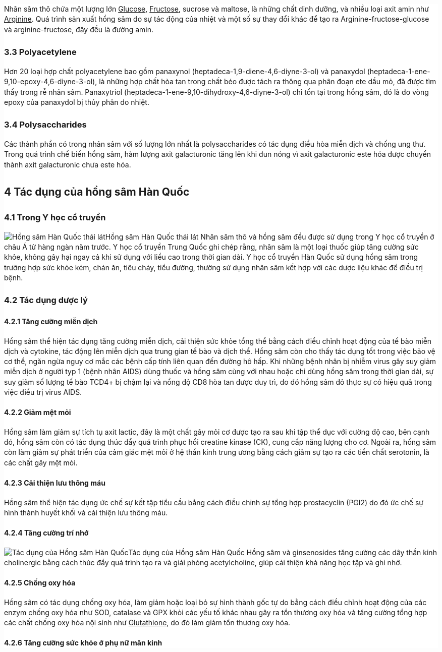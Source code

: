 Nhân sâm thô chứa một lượng lớn [Glucose](https://trungtamthuoc.com/hoat-chat/glucose "Glucose"), [Fructose](https://trungtamthuoc.com/hoat-chat/fructose "Fructose"), sucrose và maltose, là những chất dinh dưỡng, và nhiều loại axit amin như [Arginine](https://trungtamthuoc.com/hoat-chat/arginine "Arginine"). Quá trình sản xuất hồng sâm do sự tác động của nhiệt và một số sự thay đổi khác để tạo ra Arginine-fructose-glucose và arginine-fructose, đây đều là đường amin.
### 3.3 Polyacetylene
Hơn 20 loại hợp chất polyacetylene bao gồm panaxynol (heptadeca-1,9-diene-4,6-diyne-3-ol) và panaxydol (heptadeca-1-ene-9,10-epoxy-4,6-diyne-3-ol), là những hợp chất hòa tan trong chất béo được tách ra thông qua phân đoạn ete dầu mỏ, đã được tìm thấy trong rễ nhân sâm. Panaxytriol (heptadeca-1-ene-9,10-dihydroxy-4,6-diyne-3-ol) chỉ tồn tại trong hồng sâm, đó là do vòng epoxy của panaxydol bị thủy phân do nhiệt.
### 3.4 Polysaccharides
Các thành phần có trong nhân sâm với số lượng lớn nhất là polysaccharides có tác dụng điều hòa miễn dịch và chống ung thư. Trong quá trình chế biến hồng sâm, hàm lượng axit galacturonic tăng lên khi đun nóng vì axit galacturonic este hóa được chuyển thành axit galacturonic chưa este hóa.
##  4 Tác dụng của hồng sâm Hàn Quốc
### 4.1 Trong Y học cổ truyền
![Hồng sâm Hàn Quốc thái lát](https://trungtamthuoc.com/images/item/hong-sam-han-quoc-3.jpg)Hồng sâm Hàn Quốc thái lát
Nhân sâm thô và hồng sâm đều được sử dụng trong Y học cổ truyền ở châu Á từ hàng ngàn năm trước. Y học cổ truyền Trung Quốc ghi chép rằng, nhân sâm là một loại thuốc giúp tăng cường sức khỏe, không gây hại ngay cả khi sử dụng với liều cao trong thời gian dài. Y học cổ truyền Hàn Quốc sử dụng hồng sâm trong trường hợp sức khỏe kém, chán ăn, tiêu chảy, tiểu đường, thường sử dụng nhân sâm kết hợp với các dược liệu khác để điều trị bệnh.
### 4.2 Tác dụng dược lý
#### 4.2.1 Tăng cường miễn dịch
Hồng sâm thể hiện tác dụng tăng cường miễn dịch, cải thiện sức khỏe tổng thể bằng cách điều chỉnh hoạt động của tế bào miễn dịch và cytokine, tác động lên miễn dịch qua trung gian tế bào và dịch thể.
Hồng sâm còn cho thấy tác dụng tốt trong việc bảo vệ cơ thể, ngăn ngừa nguy cơ mắc các bệnh cấp tính liên quan đến đường hô hấp.
Khi những bệnh nhân bị nhiễm virus gây suy giảm miễn dịch ở người typ 1 (bệnh nhân AIDS) dùng thuốc và hồng sâm cùng với nhau hoặc chỉ dùng hồng sâm trong thời gian dài, sự suy giảm số lượng tế bào TCD4+ bị chậm lại và nồng độ CD8 hòa tan được duy trì, do đó hồng sâm đỏ thực sự có hiệu quả trong việc điều trị virus AIDS.
#### 4.2.2 Giảm mệt mỏi
Hồng sâm làm giảm sự tích tụ axit lactic, đây là một chất gây mỏi cơ được tạo ra sau khi tập thể dục với cường độ cao, bên cạnh đó, hồng sâm còn có tác dụng thúc đẩy quá trình phục hồi creatine kinase (CK), cung cấp năng lượng cho cơ. Ngoài ra, hồng sâm còn làm giảm sự phát triển của cảm giác mệt mỏi ở hệ thần kinh trung ương bằng cách giảm sự tạo ra các tiền chất serotonin, là các chất gây mệt mỏi.
#### 4.2.3 Cải thiện lưu thông máu
Hồng sâm thể hiện tác dụng ức chế sự kết tập tiểu cầu bằng cách điều chỉnh sự tổng hợp prostacyclin (PGI2) do đó ức chế sự hình thành huyết khối và cải thiện lưu thông máu.
#### 4.2.4 Tăng cường trí nhớ
![Tác dụng của Hồng sâm Hàn Quốc](https://trungtamthuoc.com/images/item/hong-sam-han-quoc-4.jpg)Tác dụng của Hồng sâm Hàn Quốc
Hồng sâm và ginsenosides tăng cường các dây thần kinh cholinergic bằng cách thúc đẩy quá trình tạo ra và giải phóng acetylcholine, giúp cải thiện khả năng học tập và ghi nhớ.
#### 4.2.5 Chống oxy hóa
Hồng sâm có tác dụng chống oxy hóa, làm giảm hoặc loại bỏ sự hình thành gốc tự do bằng cách điều chỉnh hoạt động của các enzym chống oxy hóa như SOD, catalase và GPX khỏi các yếu tố khác nhau gây ra tổn thương oxy hóa và tăng cường tổng hợp các chất chống oxy hóa nội sinh như [Glutathione](https://trungtamthuoc.com/hoat-chat/glutathione "Glutathione"), do đó làm giảm tổn thương oxy hóa.
#### 4.2.6 Tăng cường sức khỏe ở phụ nữ mãn kinh